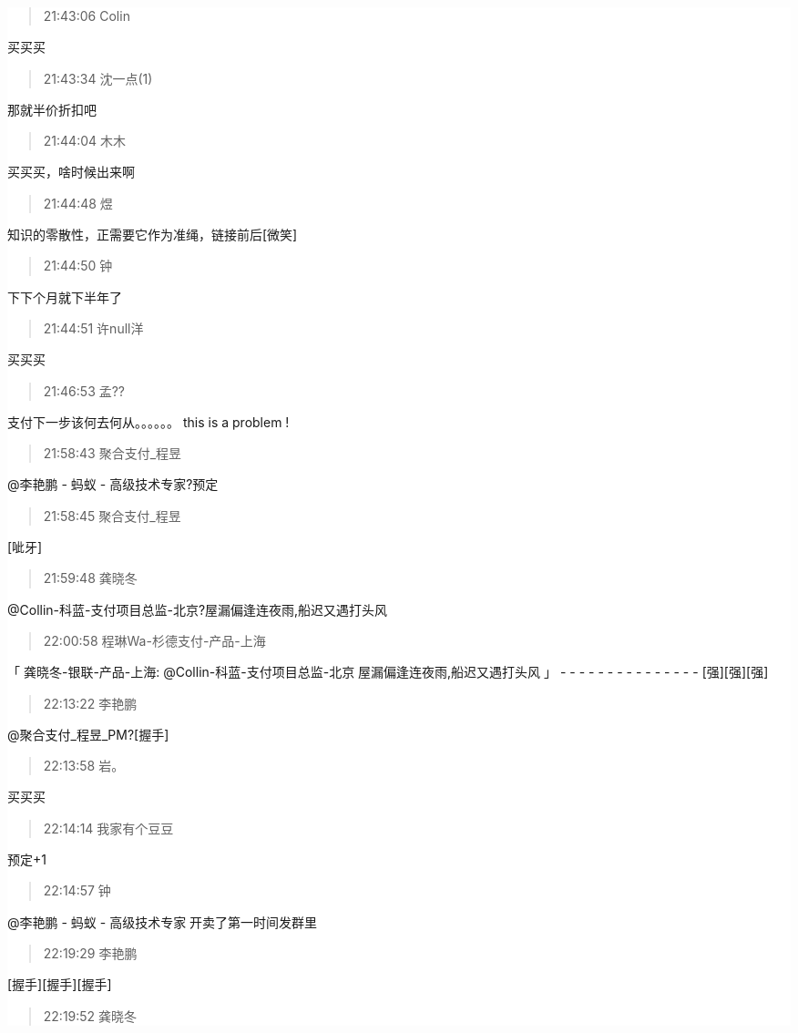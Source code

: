 > 21:43:06  Colin  
   
买买买  
   
> 21:43:34  沈一点(1)  
   
那就半价折扣吧   
   
> 21:44:04  木木  
   
买买买，啥时候出来啊  
   
> 21:44:48  煜  
   
知识的零散性，正需要它作为准绳，链接前后[微笑]  
   
> 21:44:50  钟  
   
下下个月就下半年了  
   
> 21:44:51  许null洋  
   
买买买  
   
> 21:46:53  孟??  
   
支付下一步该何去何从。。。。。。  this is a problem !  
   
> 21:58:43  聚合支付_程昱  
   
@李艳鹏 - 蚂蚁 - 高级技术专家?预定  
   
> 21:58:45  聚合支付_程昱  
   
[呲牙]  
   
> 21:59:48  龚晓冬  
   
@Collin-科蓝-支付项目总监-北京?屋漏偏逢连夜雨,船迟又遇打头风  
   
> 22:00:58  程琳Wa-杉德支付-产品-上海  
   
「 龚晓冬-银联-产品-上海: @Collin-科蓝-支付项目总监-北京 屋漏偏逢连夜雨,船迟又遇打头风 」 - - - - - - - - - - - - - - - [强][强][强]  
   
> 22:13:22  李艳鹏  
   
@聚合支付_程昱_PM?[握手]  
   
> 22:13:58  岩。  
   
买买买  
   
> 22:14:14  我家有个豆豆  
   
预定+1  
   
> 22:14:57  钟  
   
@李艳鹏 - 蚂蚁 - 高级技术专家 开卖了第一时间发群里  
   
> 22:19:29  李艳鹏  
   
[握手][握手][握手]  
   
> 22:19:52  龚晓冬  
   